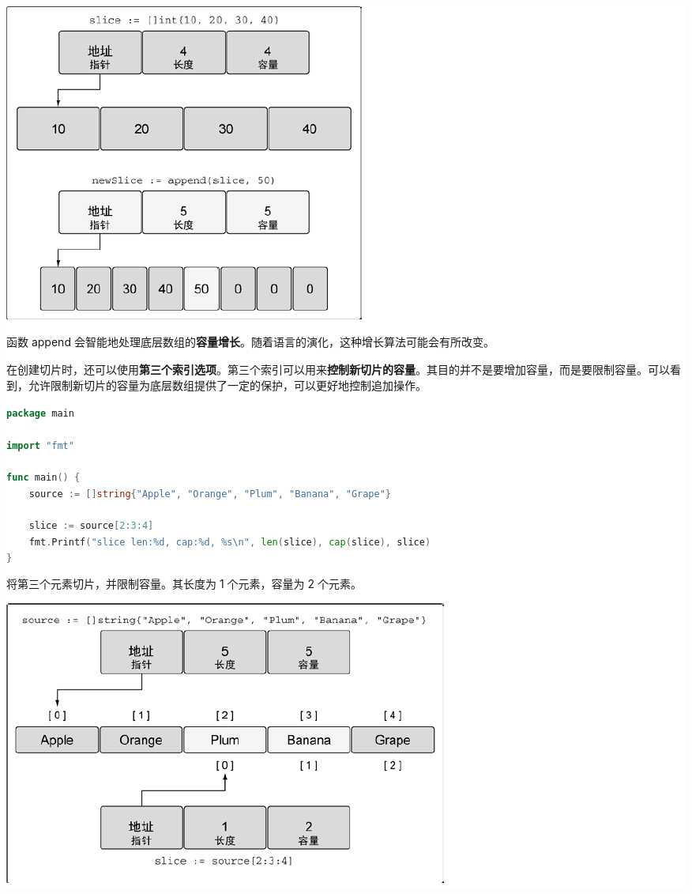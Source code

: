 ![](./pics/Snipaste_2020-12-24_14-23-40.png)

函数 append 会智能地处理底层数组的**容量增长**。随着语言的演化，这种增长算法可能会有所改变。

在创建切片时，还可以使用**第三个索引选项**。第三个索引可以用来**控制新切片的容量**。其目的并不是要增加容量，而是要限制容量。可以看到，允许限制新切片的容量为底层数组提供了一定的保护，可以更好地控制追加操作。

~~~go
package main

import "fmt"

func main() {
	source := []string{"Apple", "Orange", "Plum", "Banana", "Grape"}

	slice := source[2:3:4]
	fmt.Printf("slice len:%d, cap:%d, %s\n", len(slice), cap(slice), slice)
}
~~~

将第三个元素切片，并限制容量。其长度为 1 个元素，容量为 2 个元素。

![](./pics/Snipaste_2020-12-24_14-44-18.png)
